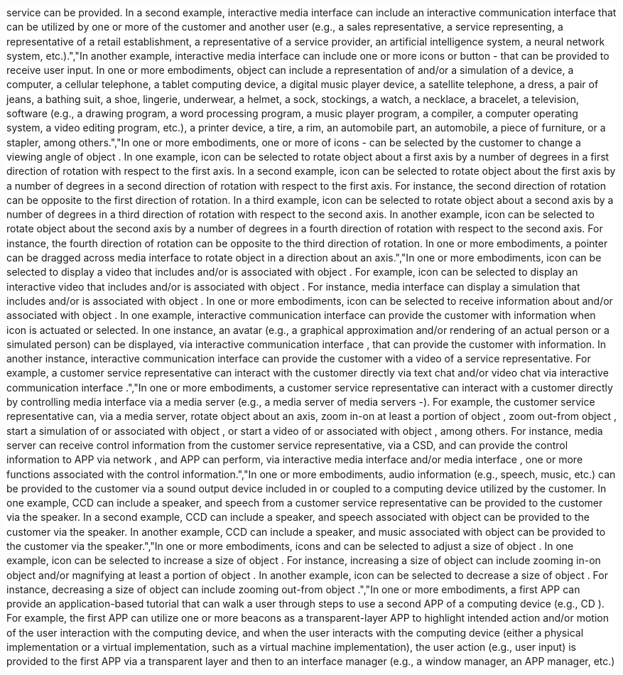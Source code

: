 service can be provided. In a second example, interactive media interface  can include an interactive communication interface  that can be utilized by one or more of the customer and another user (e.g., a sales representative, a service representing, a representative of a retail establishment, a representative of a service provider, an artificial intelligence system, a neural network system, etc.).","In another example, interactive media interface  can include one or more icons or button - that can be provided to receive user input. In one or more embodiments, object  can include a representation of and\/or a simulation of a device, a computer, a cellular telephone, a tablet computing device, a digital music player device, a satellite telephone, a dress, a pair of jeans, a bathing suit, a shoe, lingerie, underwear, a helmet, a sock, stockings, a watch, a necklace, a bracelet, a television, software (e.g., a drawing program, a word processing program, a music player program, a compiler, a computer operating system, a video editing program, etc.), a printer device, a tire, a rim, an automobile part, an automobile, a piece of furniture, or a stapler, among others.","In one or more embodiments, one or more of icons - can be selected by the customer to change a viewing angle of object . In one example, icon  can be selected to rotate object  about a first axis by a number of degrees in a first direction of rotation with respect to the first axis. In a second example, icon  can be selected to rotate object  about the first axis by a number of degrees in a second direction of rotation with respect to the first axis. For instance, the second direction of rotation can be opposite to the first direction of rotation. In a third example, icon  can be selected to rotate object  about a second axis by a number of degrees in a third direction of rotation with respect to the second axis. In another example, icon  can be selected to rotate object  about the second axis by a number of degrees in a fourth direction of rotation with respect to the second axis. For instance, the fourth direction of rotation can be opposite to the third direction of rotation. In one or more embodiments, a pointer can be dragged across media interface  to rotate object  in a direction about an axis.","In one or more embodiments, icon  can be selected to display a video that includes and\/or is associated with object . For example, icon  can be selected to display an interactive video that includes and\/or is associated with object . For instance, media interface  can display a simulation that includes and\/or is associated with object . In one or more embodiments, icon  can be selected to receive information about and\/or associated with object . In one example, interactive communication interface  can provide the customer with information when icon  is actuated or selected. In one instance, an avatar (e.g., a graphical approximation and\/or rendering of an actual person or a simulated person) can be displayed, via interactive communication interface , that can provide the customer with information. In another instance, interactive communication interface  can provide the customer with a video of a service representative. For example, a customer service representative can interact with the customer directly via text chat and\/or video chat via interactive communication interface .","In one or more embodiments, a customer service representative can interact with a customer directly by controlling media interface  via a media server (e.g., a media server of media servers -). For example, the customer service representative can, via a media server, rotate object  about an axis, zoom in-on at least a portion of object , zoom out-from object , start a simulation of or associated with object , or start a video of or associated with object , among others. For instance, media server  can receive control information from the customer service representative, via a CSD, and can provide the control information to APP  via network , and APP  can perform, via interactive media interface  and\/or media interface , one or more functions associated with the control information.","In one or more embodiments, audio information (e.g., speech, music, etc.) can be provided to the customer via a sound output device included in or coupled to a computing device utilized by the customer. In one example, CCD  can include a speaker, and speech from a customer service representative can be provided to the customer via the speaker. In a second example, CCD  can include a speaker, and speech associated with object  can be provided to the customer via the speaker. In another example, CCD  can include a speaker, and music associated with object  can be provided to the customer via the speaker.","In one or more embodiments, icons  and  can be selected to adjust a size of object . In one example, icon  can be selected to increase a size of object . For instance, increasing a size of object  can include zooming in-on object  and\/or magnifying at least a portion of object . In another example, icon  can be selected to decrease a size of object . For instance, decreasing a size of object  can include zooming out-from object .","In one or more embodiments, a first APP can provide an application-based tutorial that can walk a user through steps to use a second APP of a computing device (e.g., CD ). For example, the first APP can utilize one or more beacons as a transparent-layer APP to highlight intended action and\/or motion of the user interaction with the computing device, and when the user interacts with the computing device (either a physical implementation or a virtual implementation, such as a virtual machine implementation), the user action (e.g., user input) is provided to the first APP via a transparent layer and then to an interface manager (e.g., a window manager, an APP manager, etc.)